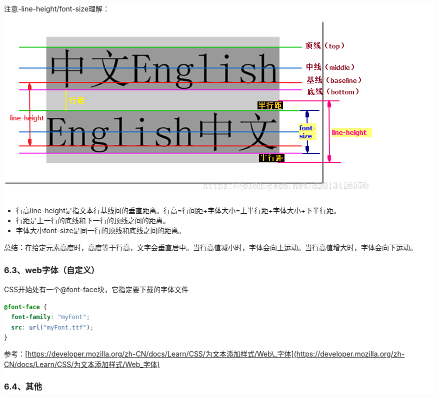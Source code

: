 注意-line-height/font-size理解：

![](../../../.gitbook/assets/pic22.png)

* 行高line-height是指文本行基线间的垂直距离。行高=行间距+字体大小=上半行距+字体大小+下半行距。
* 行距是上一行的底线和下一行的顶线之间的距离。
* 字体大小font-size是同一行的顶线和底线之间的距离。

总结：在给定元素高度时，高度等于行高，文字会垂直居中。当行高值减小时，字体会向上运动。当行高值增大时，字体会向下运动。

### 6.3、web字体（自定义）

CSS开始处有一个@font-face块，它指定要下载的字体文件

```css
@font-face {
  font-family: "myFont";
  src: url("myFont.ttf");
}
```

参考：[https://developer.mozilla.org/zh-CN/docs/Learn/CSS/为文本添加样式/Web\_字体](https://developer.mozilla.org/zh-CN/docs/Learn/CSS/为文本添加样式/Web_字体)

### 6.4、其他
